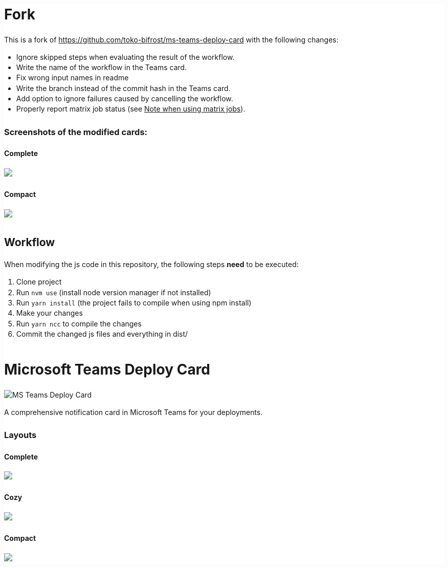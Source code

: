 # Fork
This is a fork of https://github.com/toko-bifrost/ms-teams-deploy-card with the following changes:

* Ignore skipped steps when evaluating the result of the workflow.
* Write the name of the workflow in the Teams card.
* Fix wrong input names in readme
* Write the branch instead of the commit hash in the Teams card.
* Add option to ignore failures caused by cancelling the workflow.
* Properly report matrix job status (see [Note when using matrix jobs](#note-matrix-jobs)).

### Screenshots of the modified cards:

#### Complete
![](screenshots/layout-complete-modified.png)

#### Compact
![](screenshots/layout-cozy-modified.png)

## Workflow
When modifying the js code in this repository, the following steps **need** to be executed:

1. Clone project
2. Run `nvm use` (install node version manager if not installed)
3. Run `yarn install` (the project fails to compile when using npm install)
4. Make your changes
5. Run `yarn ncc` to compile the changes
6. Commit the changed js files and everything in dist/


# Microsoft Teams Deploy Card

![MS Teams Deploy Card](https://github.com/toko-bifrost/ms-teams-deploy-card/workflows/MS%20Teams%20Deploy%20Card/badge.svg)

A comprehensive notification card in Microsoft Teams for your deployments.

### Layouts

#### Complete

![](screenshots/layout-complete.png)

#### Cozy

![](screenshots/layout-cozy.png)

#### Compact

![](screenshots/layout-compact.png)
